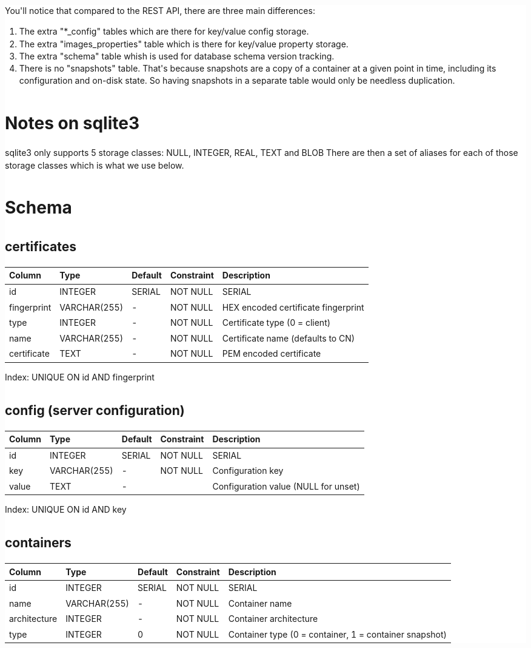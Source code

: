 
You'll notice that compared to the REST API, there are three main differences:

 1. The extra "\*\_config" tables which are there for key/value config storage.
 2. The extra "images\_properties" table which is there for key/value property storage.
 3. The extra "schema" table whish is used for database schema version tracking.
 4. There is no "snapshots" table. That's because snapshots are a copy
    of a container at a given point in time, including its configuration and
    on-disk state. So having snapshots in a separate table would only be needless duplication.

# Notes on sqlite3
sqlite3 only supports 5 storage classes: NULL, INTEGER, REAL, TEXT and BLOB
There are then a set of aliases for each of those storage classes which is what we use below.

# Schema
## certificates

Column          | Type          | Default       | Constraint        | Description
:-----          | :---          | :------       | :---------        | :----------
id              | INTEGER       | SERIAL        | NOT NULL          | SERIAL
fingerprint     | VARCHAR(255)  | -             | NOT NULL          | HEX encoded certificate fingerprint
type            | INTEGER       | -             | NOT NULL          | Certificate type (0 = client)
name            | VARCHAR(255)  | -             | NOT NULL          | Certificate name (defaults to CN)
certificate     | TEXT          | -             | NOT NULL          | PEM encoded certificate

Index: UNIQUE ON id AND fingerprint


## config (server configuration)

Column          | Type          | Default       | Constraint        | Description
:-----          | :---          | :------       | :---------        | :----------
id              | INTEGER       | SERIAL        | NOT NULL          | SERIAL
key             | VARCHAR(255)  | -             | NOT NULL          | Configuration key
value           | TEXT          | -             |                   | Configuration value (NULL for unset)

Index: UNIQUE ON id AND key


## containers

Column          | Type          | Default       | Constraint        | Description
:-----          | :---          | :------       | :---------        | :----------
id              | INTEGER       | SERIAL        | NOT NULL          | SERIAL
name            | VARCHAR(255)  | -             | NOT NULL          | Container name
architecture    | INTEGER       | -             | NOT NULL          | Container architecture
type            | INTEGER       | 0             | NOT NULL          | Container type (0 = container, 1 = container snapshot)
